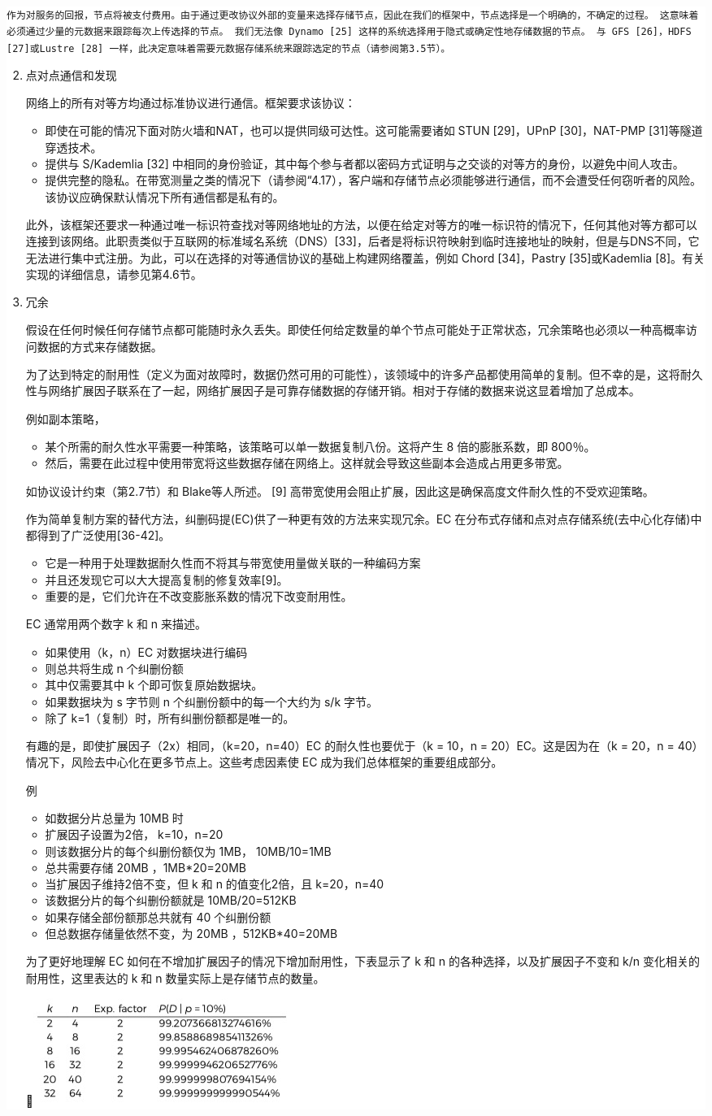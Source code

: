 	作为对服务的回报，节点将被支付费用。由于通过更改协议外部的变量来选择存储节点，因此在我们的框架中，节点选择是一个明确的，不确定的过程。 这意味着必须通过少量的元数据来跟踪每次上传选择的节点。 我们无法像 Dynamo [25] 这样的系统选择用于隐式或确定性地存储数据的节点。 与 GFS [26]，HDFS [27]或Lustre [28] 一样，此决定意味着需要元数据存储系统来跟踪选定的节点（请参阅第3.5节）。
2. 点对点通信和发现

	网络上的所有对等方均通过标准协议进行通信。框架要求该协议：

	- 即使在可能的情况下面对防火墙和NAT，也可以提供同级可达性。这可能需要诸如 STUN [29]，UPnP [30]，NAT-PMP [31]等隧道穿透技术。
	- 提供与 S/Kademlia [32] 中相同的身份验证，其中每个参与者都以密码方式证明与之交谈的对等方的身份，以避免中间人攻击。
	- 提供完整的隐私。在带宽测量之类的情况下（请参阅“4.17），客户端和存储节点必须能够进行通信，而不会遭受任何窃听者的风险。该协议应确保默认情况下所有通信都是私有的。

	此外，该框架还要求一种通过唯一标识符查找对等网络地址的方法，以便在给定对等方的唯一标识符的情况下，任何其他对等方都可以连接到该网络。此职责类似于互联网的标准域名系统（DNS）[33]，后者是将标识符映射到临时连接地址的映射，但是与DNS不同，它无法进行集中式注册。为此，可以在选择的对等通信协议的基础上构建网络覆盖，例如 Chord [34]，Pastry [35]或Kademlia [8]。有关实现的详细信息，请参见第4.6节。
3. 冗余

	假设在任何时候任何存储节点都可能随时永久丢失。即使任何给定数量的单个节点可能处于正常状态，冗余策略也必须以​​一种高概率访问数据的方式来存储数据。
	
	为了达到特定的耐用性（定义为面对故障时，数据仍然可用的可能性），该领域中的许多产品都使用简单的复制。但不幸的是，这将耐久性与网络扩展因子联系在了一起，网络扩展因子是可靠存储数据的存储开销。相对于存储的数据来说这显着增加了总成本。

	例如副本策略，
	
	- 某个所需的耐久性水平需要一种策略，该策略可以单一数据复制八份。这将产生 8 倍的膨胀系数，即 800％。
	- 然后，需要在此过程中使用带宽将这些数据存储在网络上。这样就会导致这些副本会造成占用更多带宽。

	如协议设计约束（第2.7节）和 Blake等人所述。 [9] 高带宽使用会阻止扩展，因此这是确保高度文件耐久性的不受欢迎策略。

	作为简单复制方案的替代方法，纠删码提(EC)供了一种更有效的方法来实现冗余。EC 在分布式存储和点对点存储系统(去中心化存储)中都得到了广泛使用[36-42]。
	
	- 它是一种用于处理数据耐久性而不将其与带宽使用量做关联的一种编码方案
	- 并且还发现它可以大大提高复制的修复效率[9]。
	- 重要的是，它们允许在不改变膨胀系数的情况下改变耐用性。

	EC 通常用两个数字 k 和 n 来描述。
	
	- 如果使用（k，n）EC 对数据块进行编码
	- 则总共将生成 n 个纠删份额
	- 其中仅需要其中 k 个即可恢复原始数据块。
	- 如果数据块为 s 字节则 n 个纠删份额中的每一个大约为 s/k 字节。
	- 除了 k=1（复制）时，所有纠删份额都是唯一的。
	
	有趣的是，即使扩展因子（2x）相同，（k=20，n=40）EC 的耐久性也要优于（k = 10，n = 20）EC。这是因为在（k = 20，n = 40）情况下，风险去中心化在更多节点上。这些考虑因素使 EC 成为我们总体框架的重要组成部分。
	
	例
	
	- 如数据分片总量为 10MB 时
	- 扩展因子设置为2倍， k=10，n=20 
	- 则该数据分片的每个纠删份额仅为 1MB， 10MB/10=1MB
	- 总共需要存储 20MB ，1MB*20=20MB
	- 当扩展因子维持2倍不变，但 k 和 n 的值变化2倍，且 k=20，n=40
	- 该数据分片的每个纠删份额就是 10MB/20=512KB
	- 如果存储全部份额那总共就有 40 个纠删份额
	- 但总数据存储量依然不变，为 20MB ，512KB*40=20MB
	
	为了更好地理解 EC 如何在不增加扩展因子的情况下增加耐用性，下表显示了 k 和 n 的各种选择，以及扩展因子不变和 k/n 变化相关的耐用性，这里表达的 k 和 n 数量实际上是存储节点的数量。
	
	![](./pic/ec.jpg)
	